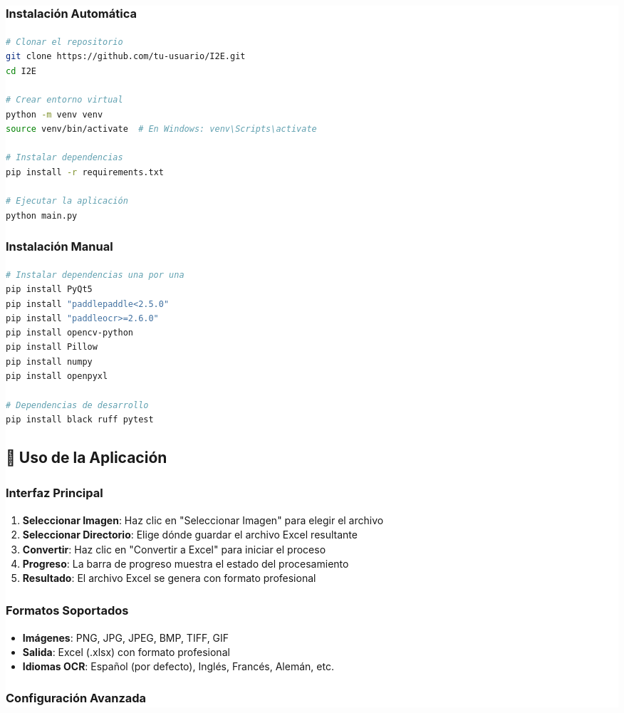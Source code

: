 ### Instalación Automática

```bash
# Clonar el repositorio
git clone https://github.com/tu-usuario/I2E.git
cd I2E

# Crear entorno virtual
python -m venv venv
source venv/bin/activate  # En Windows: venv\Scripts\activate

# Instalar dependencias
pip install -r requirements.txt

# Ejecutar la aplicación
python main.py
```

### Instalación Manual

```bash
# Instalar dependencias una por una
pip install PyQt5
pip install "paddlepaddle<2.5.0"
pip install "paddleocr>=2.6.0"
pip install opencv-python
pip install Pillow
pip install numpy
pip install openpyxl

# Dependencias de desarrollo
pip install black ruff pytest
```

## 🎯 Uso de la Aplicación

### Interfaz Principal

1. **Seleccionar Imagen**: Haz clic en "Seleccionar Imagen" para elegir el archivo
2. **Seleccionar Directorio**: Elige dónde guardar el archivo Excel resultante
3. **Convertir**: Haz clic en "Convertir a Excel" para iniciar el proceso
4. **Progreso**: La barra de progreso muestra el estado del procesamiento
5. **Resultado**: El archivo Excel se genera con formato profesional

### Formatos Soportados

- **Imágenes**: PNG, JPG, JPEG, BMP, TIFF, GIF
- **Salida**: Excel (.xlsx) con formato profesional
- **Idiomas OCR**: Español (por defecto), Inglés, Francés, Alemán, etc.

### Configuración Avanzada
